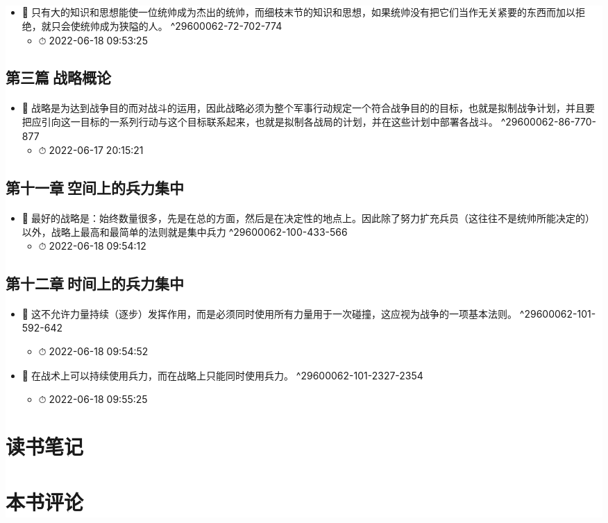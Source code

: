 
- 📌 只有大的知识和思想能使一位统帅成为杰出的统帅，而细枝末节的知识和思想，如果统帅没有把它们当作无关紧要的东西而加以拒绝，就只会使统帅成为狭隘的人。 ^29600062-72-702-774
    - ⏱ 2022-06-18 09:53:25 
## 第三篇 战略概论


- 📌 战略是为达到战争目的而对战斗的运用，因此战略必须为整个军事行动规定一个符合战争目的的目标，也就是拟制战争计划，并且要把应引向这一目标的一系列行动与这个目标联系起来，也就是拟制各战局的计划，并在这些计划中部署各战斗。 ^29600062-86-770-877
    - ⏱ 2022-06-17 20:15:21 
## 第十一章 空间上的兵力集中


- 📌 最好的战略是：始终数量很多，先是在总的方面，然后是在决定性的地点上。因此除了努力扩充兵员（这往往不是统帅所能决定的）以外，战略上最高和最简单的法则就是集中兵力 ^29600062-100-433-566
    - ⏱ 2022-06-18 09:54:12 
## 第十二章 时间上的兵力集中


- 📌 这不允许力量持续（逐步）发挥作用，而是必须同时使用所有力量用于一次碰撞，这应视为战争的一项基本法则。 ^29600062-101-592-642
    - ⏱ 2022-06-18 09:54:52 

- 📌 在战术上可以持续使用兵力，而在战略上只能同时使用兵力。 ^29600062-101-2327-2354
    - ⏱ 2022-06-18 09:55:25 
# 读书笔记

# 本书评论
